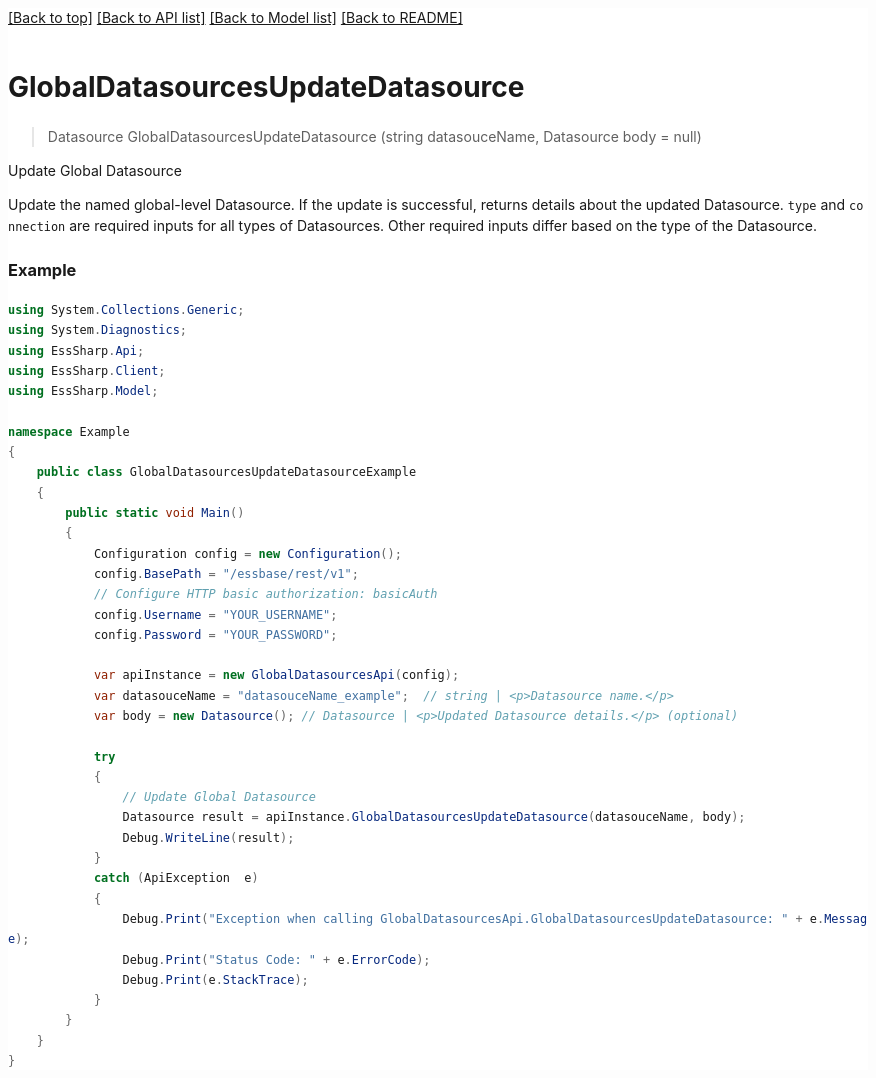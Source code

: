 [[Back to top]](#) [[Back to API list]](../README.md#documentation-for-api-endpoints) [[Back to Model list]](../README.md#documentation-for-models) [[Back to README]](../README.md)

<a id="globaldatasourcesupdatedatasource"></a>
# **GlobalDatasourcesUpdateDatasource**
> Datasource GlobalDatasourcesUpdateDatasource (string datasouceName, Datasource body = null)

Update Global Datasource

<p>Update the named global-level Datasource. If the update is successful, returns details about the updated Datasource. <code>type</code> and <code>connection</code> are required inputs for all types of Datasources. Other required inputs differ based on the type of the Datasource.</p>

### Example
```csharp
using System.Collections.Generic;
using System.Diagnostics;
using EssSharp.Api;
using EssSharp.Client;
using EssSharp.Model;

namespace Example
{
    public class GlobalDatasourcesUpdateDatasourceExample
    {
        public static void Main()
        {
            Configuration config = new Configuration();
            config.BasePath = "/essbase/rest/v1";
            // Configure HTTP basic authorization: basicAuth
            config.Username = "YOUR_USERNAME";
            config.Password = "YOUR_PASSWORD";

            var apiInstance = new GlobalDatasourcesApi(config);
            var datasouceName = "datasouceName_example";  // string | <p>Datasource name.</p>
            var body = new Datasource(); // Datasource | <p>Updated Datasource details.</p> (optional) 

            try
            {
                // Update Global Datasource
                Datasource result = apiInstance.GlobalDatasourcesUpdateDatasource(datasouceName, body);
                Debug.WriteLine(result);
            }
            catch (ApiException  e)
            {
                Debug.Print("Exception when calling GlobalDatasourcesApi.GlobalDatasourcesUpdateDatasource: " + e.Message);
                Debug.Print("Status Code: " + e.ErrorCode);
                Debug.Print(e.StackTrace);
            }
        }
    }
}
```
